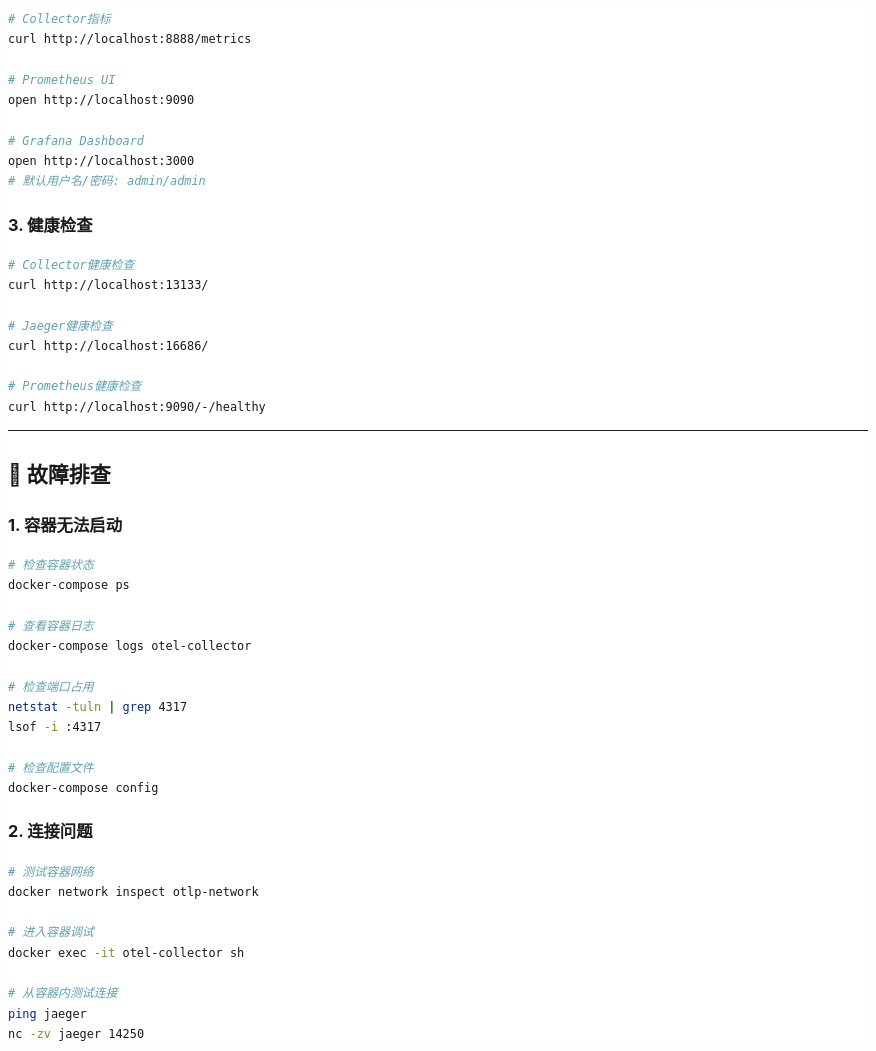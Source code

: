 ```bash
# Collector指标
curl http://localhost:8888/metrics

# Prometheus UI
open http://localhost:9090

# Grafana Dashboard
open http://localhost:3000
# 默认用户名/密码: admin/admin
```

### 3. 健康检查

```bash
# Collector健康检查
curl http://localhost:13133/

# Jaeger健康检查
curl http://localhost:16686/

# Prometheus健康检查
curl http://localhost:9090/-/healthy
```

---

## 🔧 故障排查

### 1. 容器无法启动

```bash
# 检查容器状态
docker-compose ps

# 查看容器日志
docker-compose logs otel-collector

# 检查端口占用
netstat -tuln | grep 4317
lsof -i :4317

# 检查配置文件
docker-compose config
```

### 2. 连接问题

```bash
# 测试容器网络
docker network inspect otlp-network

# 进入容器调试
docker exec -it otel-collector sh

# 从容器内测试连接
ping jaeger
nc -zv jaeger 14250
```
